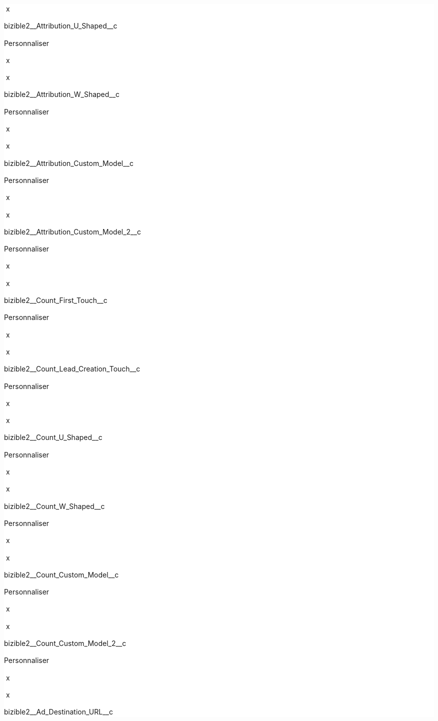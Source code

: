    <td><p> x</p></td> 
  </tr> 
  <tr> 
   <td><p>bizible2__Attribution_U_Shaped__c</p></td> 
   <td><p>Personnaliser</p></td> 
   <td><p> x</p></td> 
   <td><p> x</p></td> 
  </tr> 
  <tr> 
   <td><p>bizible2__Attribution_W_Shaped__c</p></td> 
   <td><p>Personnaliser</p></td> 
   <td><p> x</p></td> 
   <td><p> x</p></td> 
  </tr> 
  <tr> 
   <td><p>bizible2__Attribution_Custom_Model__c</p></td> 
   <td><p>Personnaliser</p></td> 
   <td><p> x</p></td> 
   <td><p> x</p></td> 
  </tr> 
  <tr> 
   <td><p>bizible2__Attribution_Custom_Model_2__c</p></td> 
   <td><p>Personnaliser</p></td> 
   <td><p> x</p></td> 
   <td><p> x</p></td> 
  </tr> 
  <tr> 
   <td><p>bizible2__Count_First_Touch__c</p></td> 
   <td><p>Personnaliser</p></td> 
   <td><p> x</p></td> 
   <td><p> x</p></td> 
  </tr> 
  <tr> 
   <td><p>bizible2__Count_Lead_Creation_Touch__c</p></td> 
   <td><p>Personnaliser</p></td> 
   <td><p> x</p></td> 
   <td><p> x</p></td> 
  </tr> 
  <tr> 
   <td><p>bizible2__Count_U_Shaped__c</p></td> 
   <td><p>Personnaliser</p></td> 
   <td><p> x</p></td> 
   <td><p> x</p></td> 
  </tr> 
  <tr> 
   <td><p>bizible2__Count_W_Shaped__c</p></td> 
   <td><p>Personnaliser</p></td> 
   <td><p> x</p></td> 
   <td><p> x</p></td> 
  </tr> 
  <tr> 
   <td><p>bizible2__Count_Custom_Model__c</p></td> 
   <td><p>Personnaliser</p></td> 
   <td><p> x</p></td> 
   <td><p> x</p></td> 
  </tr> 
  <tr> 
   <td><p>bizible2__Count_Custom_Model_2__c</p></td> 
   <td><p>Personnaliser</p></td> 
   <td><p> x</p></td> 
   <td><p> x</p></td> 
  </tr> 
  <tr> 
   <td><p>bizible2__Ad_Destination_URL__c</p></td> 